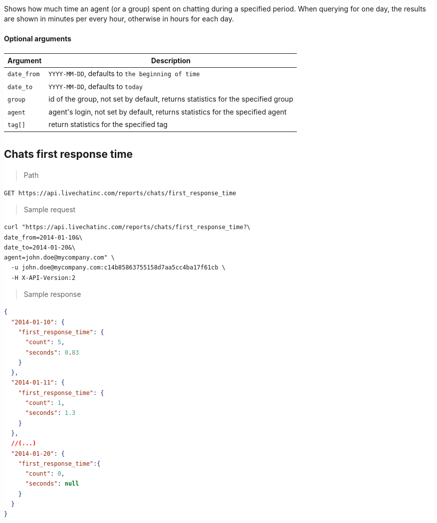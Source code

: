 Shows how much time an agent (or a group) spent on chatting during a specified period. When querying for one day, the results are shown in minutes per every hour, otherwise in hours for each day.

#### Optional arguments

| Argument | Description |
|---------|--------------------|
| `date_from` | `YYYY-MM-DD`, defaults to `the beginning of time` |
| `date_to` | `YYYY-MM-DD`, defaults to `today` |
| `group` | id of the group, not set by default, returns statistics for the specified group |
| `agent` | agent's login, not set by default, returns statistics for the specified agent |
| `tag[]` | return statistics for the specified tag |


## Chats first response time

> Path

```
GET https://api.livechatinc.com/reports/chats/first_response_time
```

> Sample request

```shell
curl "https://api.livechatinc.com/reports/chats/first_response_time?\
date_from=2014-01-10&\
date_to=2014-01-20&\
agent=john.doe@mycompany.com" \
  -u john.doe@mycompany.com:c14b85863755158d7aa5cc4ba17f61cb \
  -H X-API-Version:2
```

> Sample response

```json
{
  "2014-01-10": {
    "first_response_time": {
      "count": 5,
      "seconds": 0.83
    }
  },
  "2014-01-11": {
    "first_response_time": {
      "count": 1,
      "seconds": 1.3
    }
  },
  //(...)
  "2014-01-20": {
    "first_response_time":{
      "count": 0,
      "seconds": null
    }
  }
}
```
